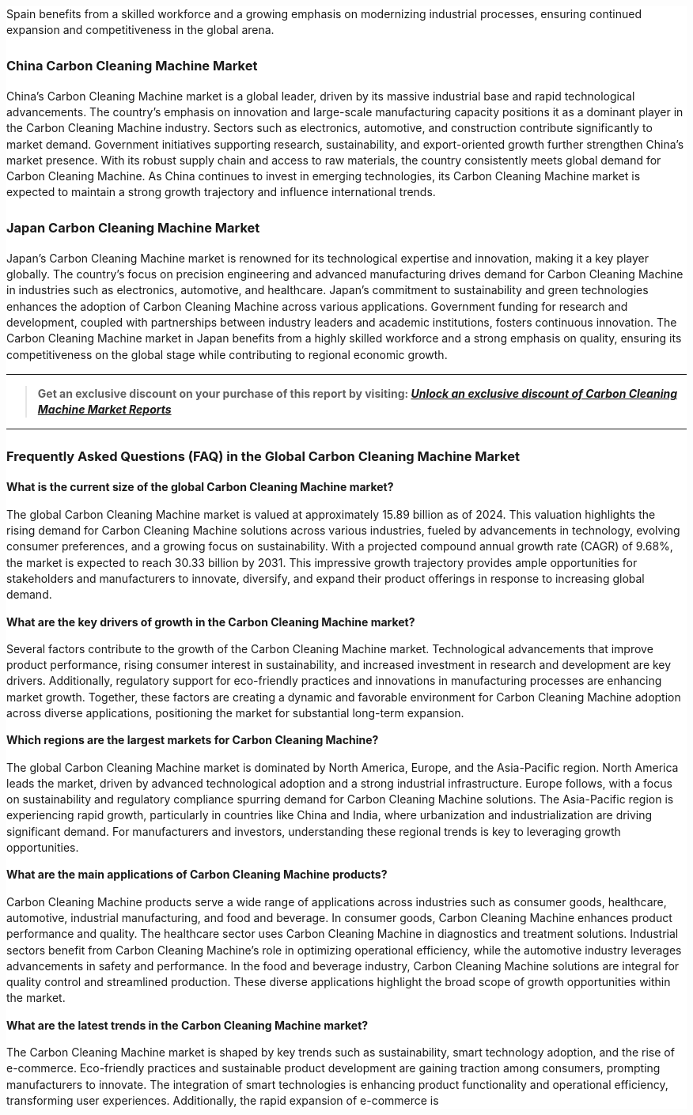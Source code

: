 Spain benefits from a skilled workforce and a growing emphasis on modernizing industrial processes, ensuring continued expansion and competitiveness in the global arena.</p><h3>China Carbon Cleaning Machine Market</h3><p>China&rsquo;s Carbon Cleaning Machine market is a global leader, driven by its massive industrial base and rapid technological advancements. The country&rsquo;s emphasis on innovation and large-scale manufacturing capacity positions it as a dominant player in the Carbon Cleaning Machine industry. Sectors such as electronics, automotive, and construction contribute significantly to market demand. Government initiatives supporting research, sustainability, and export-oriented growth further strengthen China&rsquo;s market presence. With its robust supply chain and access to raw materials, the country consistently meets global demand for Carbon Cleaning Machine. As China continues to invest in emerging technologies, its Carbon Cleaning Machine market is expected to maintain a strong growth trajectory and influence international trends.</p><h3>Japan Carbon Cleaning Machine Market</h3><p>Japan&rsquo;s Carbon Cleaning Machine market is renowned for its technological expertise and innovation, making it a key player globally. The country&rsquo;s focus on precision engineering and advanced manufacturing drives demand for Carbon Cleaning Machine in industries such as electronics, automotive, and healthcare. Japan&rsquo;s commitment to sustainability and green technologies enhances the adoption of Carbon Cleaning Machine across various applications. Government funding for research and development, coupled with partnerships between industry leaders and academic institutions, fosters continuous innovation. The Carbon Cleaning Machine market in Japan benefits from a highly skilled workforce and a strong emphasis on quality, ensuring its competitiveness on the global stage while contributing to regional economic growth.</p><hr /><blockquote><p><strong>Get an exclusive discount on your purchase of this report by visiting: <em><a href="://marketresearchpulse.com/ask-for-discount/67693?utm_source=Github&amp;utm_medium=027">Unlock an exclusive discount of Carbon Cleaning Machine Market Reports</a></em>&nbsp;</strong></p></blockquote><hr /><h3>Frequently Asked Questions (FAQ) in the Global Carbon Cleaning Machine Market</h3><p><strong>What is the current size of the global Carbon Cleaning Machine market?</strong></p><p>The global Carbon Cleaning Machine market is valued at approximately 15.89 billion as of 2024. This valuation highlights the rising demand for Carbon Cleaning Machine solutions across various industries, fueled by advancements in technology, evolving consumer preferences, and a growing focus on sustainability. With a projected compound annual growth rate (CAGR) of 9.68%, the market is expected to reach 30.33 billion by 2031. This impressive growth trajectory provides ample opportunities for stakeholders and manufacturers to innovate, diversify, and expand their product offerings in response to increasing global demand.</p><p><strong>What are the key drivers of growth in the Carbon Cleaning Machine market?</strong></p><p>Several factors contribute to the growth of the Carbon Cleaning Machine market. Technological advancements that improve product performance, rising consumer interest in sustainability, and increased investment in research and development are key drivers. Additionally, regulatory support for eco-friendly practices and innovations in manufacturing processes are enhancing market growth. Together, these factors are creating a dynamic and favorable environment for Carbon Cleaning Machine adoption across diverse applications, positioning the market for substantial long-term expansion.</p><p><strong>Which regions are the largest markets for Carbon Cleaning Machine?</strong></p><p>The global Carbon Cleaning Machine market is dominated by North America, Europe, and the Asia-Pacific region. North America leads the market, driven by advanced technological adoption and a strong industrial infrastructure. Europe follows, with a focus on sustainability and regulatory compliance spurring demand for Carbon Cleaning Machine solutions. The Asia-Pacific region is experiencing rapid growth, particularly in countries like China and India, where urbanization and industrialization are driving significant demand. For manufacturers and investors, understanding these regional trends is key to leveraging growth opportunities.</p><p><strong>What are the main applications of Carbon Cleaning Machine products?</strong></p><p>Carbon Cleaning Machine products serve a wide range of applications across industries such as consumer goods, healthcare, automotive, industrial manufacturing, and food and beverage. In consumer goods, Carbon Cleaning Machine enhances product performance and quality. The healthcare sector uses Carbon Cleaning Machine in diagnostics and treatment solutions. Industrial sectors benefit from Carbon Cleaning Machine&rsquo;s role in optimizing operational efficiency, while the automotive industry leverages advancements in safety and performance. In the food and beverage industry, Carbon Cleaning Machine solutions are integral for quality control and streamlined production. These diverse applications highlight the broad scope of growth opportunities within the market.</p><p><strong>What are the latest trends in the Carbon Cleaning Machine market?</strong></p><p>The Carbon Cleaning Machine market is shaped by key trends such as sustainability, smart technology adoption, and the rise of e-commerce. Eco-friendly practices and sustainable product development are gaining traction among consumers, prompting manufacturers to innovate. The integration of smart technologies is enhancing product functionality and operational efficiency, transforming user experiences. Additionally, the rapid expansion of e-commerce is